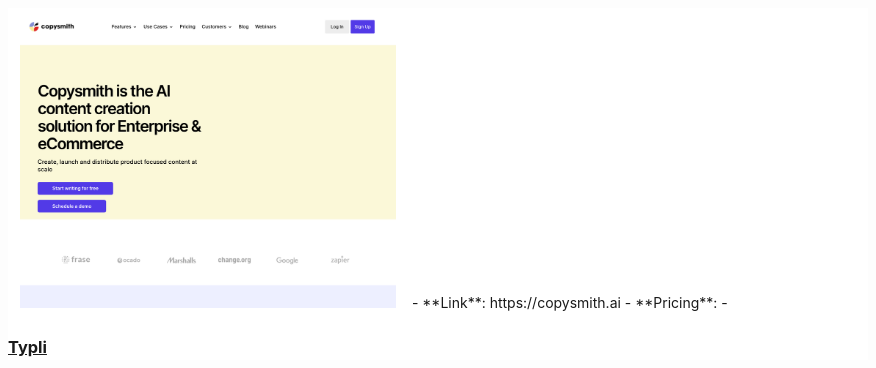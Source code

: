    <img src="media/Copysmith.png" width="400" height="300">
</a>
 - **Link**: https://copysmith.ai
- **Pricing**: -

### [Typli](https://typli.ai)
<a href="https://typli.ai">